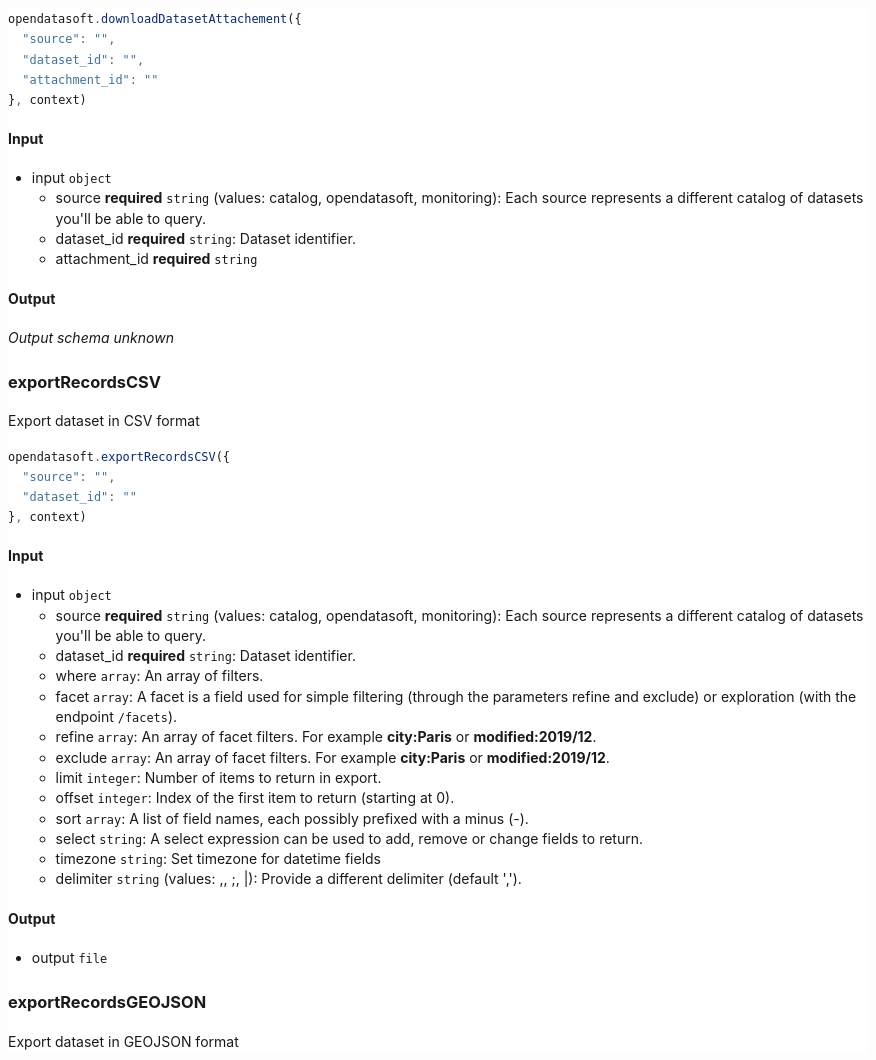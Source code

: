 ```js
opendatasoft.downloadDatasetAttachement({
  "source": "",
  "dataset_id": "",
  "attachment_id": ""
}, context)
```

#### Input
* input `object`
  * source **required** `string` (values: catalog, opendatasoft, monitoring): Each source represents a different catalog of datasets you'll be able to query.
  * dataset_id **required** `string`: Dataset identifier.
  * attachment_id **required** `string`

#### Output
*Output schema unknown*

### exportRecordsCSV
Export dataset in CSV format



```js
opendatasoft.exportRecordsCSV({
  "source": "",
  "dataset_id": ""
}, context)
```

#### Input
* input `object`
  * source **required** `string` (values: catalog, opendatasoft, monitoring): Each source represents a different catalog of datasets you'll be able to query.
  * dataset_id **required** `string`: Dataset identifier.
  * where `array`: An array of filters.
  * facet `array`: A facet is a field used for simple filtering (through the parameters refine and exclude) or exploration (with the endpoint `/facets`).
  * refine `array`: An array of facet filters. For example **city:Paris** or **modified:2019/12**.
  * exclude `array`: An array of facet filters. For example **city:Paris** or **modified:2019/12**.
  * limit `integer`: Number of items to return in export.
  * offset `integer`: Index of the first item to return (starting at 0).
  * sort `array`: A list of field names, each possibly prefixed with a minus (-).
  * select `string`: A select expression can be used to add, remove or change fields to return.
  * timezone `string`: Set timezone for datetime fields
  * delimiter `string` (values: ,, ;, |): Provide a different delimiter (default ',').

#### Output
* output `file`

### exportRecordsGEOJSON
Export dataset in GEOJSON format
